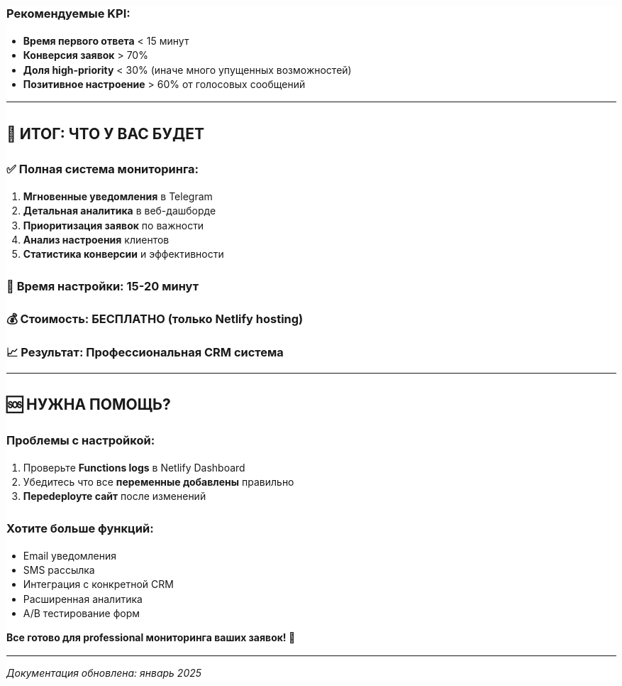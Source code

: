 ### **Рекомендуемые KPI:**
- **Время первого ответа** < 15 минут
- **Конверсия заявок** > 70%
- **Доля high-priority** < 30% (иначе много упущенных возможностей)
- **Позитивное настроение** > 60% от голосовых сообщений

---

## 🎉 **ИТОГ: ЧТО У ВАС БУДЕТ**

### ✅ **Полная система мониторинга:**
1. **Мгновенные уведомления** в Telegram
2. **Детальная аналитика** в веб-дашборде
3. **Приоритизация заявок** по важности
4. **Анализ настроения** клиентов
5. **Статистика конверсии** и эффективности

### 🚀 **Время настройки: 15-20 минут**
### 💰 **Стоимость: БЕСПЛАТНО (только Netlify hosting)**
### 📈 **Результат: Профессиональная CRM система**

---

## 🆘 **НУЖНА ПОМОЩЬ?**

### **Проблемы с настройкой:**
1. Проверьте **Functions logs** в Netlify Dashboard
2. Убедитесь что все **переменные добавлены** правильно
3. **Переdeployте сайт** после изменений

### **Хотите больше функций:**
- Email уведомления
- SMS рассылка
- Интеграция с конкретной CRM
- Расширенная аналитика
- A/B тестирование форм

**Все готово для professional мониторинга ваших заявок! 🎯**

---

*Документация обновлена: январь 2025*